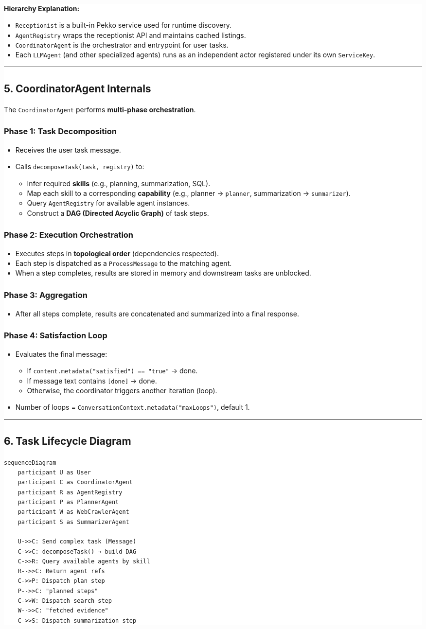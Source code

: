 **Hierarchy Explanation:**

* `Receptionist` is a built-in Pekko service used for runtime discovery.
* `AgentRegistry` wraps the receptionist API and maintains cached listings.
* `CoordinatorAgent` is the orchestrator and entrypoint for user tasks.
* Each `LLMAgent` (and other specialized agents) runs as an independent actor registered under its own `ServiceKey`.

---

## 5. CoordinatorAgent Internals

The `CoordinatorAgent` performs **multi-phase orchestration**.

### **Phase 1: Task Decomposition**

* Receives the user task message.
* Calls `decomposeTask(task, registry)` to:

  * Infer required **skills** (e.g., planning, summarization, SQL).
  * Map each skill to a corresponding **capability** (e.g., planner → `planner`, summarization → `summarizer`).
  * Query `AgentRegistry` for available agent instances.
  * Construct a **DAG (Directed Acyclic Graph)** of task steps.

### **Phase 2: Execution Orchestration**

* Executes steps in **topological order** (dependencies respected).
* Each step is dispatched as a `ProcessMessage` to the matching agent.
* When a step completes, results are stored in memory and downstream tasks are unblocked.

### **Phase 3: Aggregation**

* After all steps complete, results are concatenated and summarized into a final response.

### **Phase 4: Satisfaction Loop**

* Evaluates the final message:

  * If `content.metadata("satisfied") == "true"` → done.
  * If message text contains `[done]` → done.
  * Otherwise, the coordinator triggers another iteration (loop).
* Number of loops = `ConversationContext.metadata("maxLoops")`, default 1.

---

## 6. Task Lifecycle Diagram

```mermaid
sequenceDiagram
    participant U as User
    participant C as CoordinatorAgent
    participant R as AgentRegistry
    participant P as PlannerAgent
    participant W as WebCrawlerAgent
    participant S as SummarizerAgent

    U->>C: Send complex task (Message)
    C->>C: decomposeTask() → build DAG
    C->>R: Query available agents by skill
    R-->>C: Return agent refs
    C->>P: Dispatch plan step
    P-->>C: "planned steps"
    C->>W: Dispatch search step
    W-->>C: "fetched evidence"
    C->>S: Dispatch summarization step
```